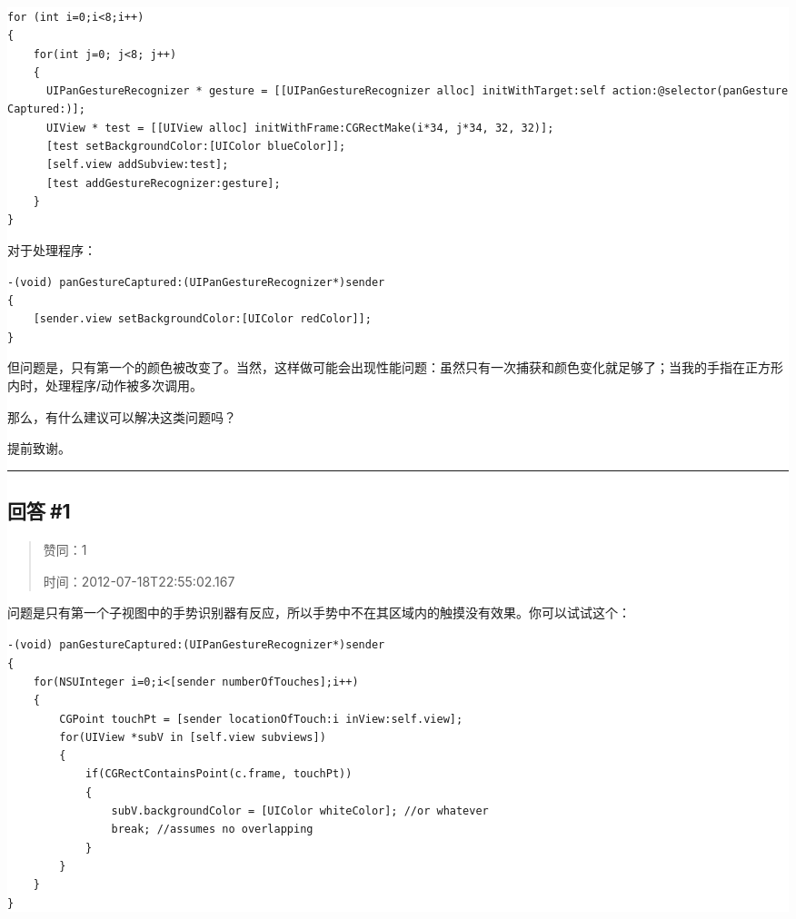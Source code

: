 ```
for (int i=0;i<8;i++)
{
    for(int j=0; j<8; j++)
    {
      UIPanGestureRecognizer * gesture = [[UIPanGestureRecognizer alloc] initWithTarget:self action:@selector(panGestureCaptured:)];
      UIView * test = [[UIView alloc] initWithFrame:CGRectMake(i*34, j*34, 32, 32)];
      [test setBackgroundColor:[UIColor blueColor]];
      [self.view addSubview:test];
      [test addGestureRecognizer:gesture];
    }
} 
```

对于处理程序：

```
-(void) panGestureCaptured:(UIPanGestureRecognizer*)sender
{
    [sender.view setBackgroundColor:[UIColor redColor]];
} 
```

但问题是，只有第一个的颜色被改变了。当然，这样做可能会出现性能问题：虽然只有一次捕获和颜色变化就足够了；当我的手指在正方形内时，处理程序/动作被多次调用。

那么，有什么建议可以解决这类问题吗？

提前致谢。

* * *

## 回答 #1

> 赞同：1
> 
> 时间：2012-07-18T22:55:02.167

问题是只有第一个子视图中的手势识别器有反应，所以手势中不在其区域内的触摸没有效果。你可以试试这个：

```
-(void) panGestureCaptured:(UIPanGestureRecognizer*)sender
{
    for(NSUInteger i=0;i<[sender numberOfTouches];i++)
    {
        CGPoint touchPt = [sender locationOfTouch:i inView:self.view];
        for(UIView *subV in [self.view subviews])
        {   
            if(CGRectContainsPoint(c.frame, touchPt))
            {   
                subV.backgroundColor = [UIColor whiteColor]; //or whatever
                break; //assumes no overlapping
            }
        }
    }
} 
```

